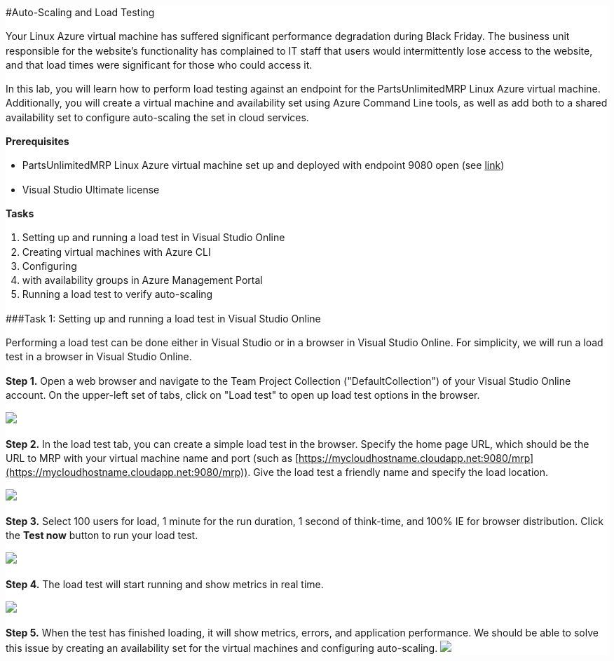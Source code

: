 #Auto-Scaling and Load Testing

Your Linux Azure virtual machine has suffered significant performance degradation during Black Friday. The business unit responsible for the website’s functionality has complained to IT staff that users would intermittently lose access to the website, and that load times were significant for those who could access it.

In this lab, you will learn how to perform load testing against an endpoint for the PartsUnlimitedMRP Linux Azure virtual machine. Additionally, you will create a virtual machine and availability set using Azure Command Line tools, as well as add both to a shared availability set to configure auto-scaling the set in cloud services. 

**Prerequisites**

- PartsUnlimitedMRP Linux Azure virtual machine set up and deployed with endpoint 9080 open (see [link](https://github.com/Microsoft/PartsUnlimitedMRP/blob/master/docs/Build-MRP-App-Linux.md))

- Visual Studio Ultimate license

**Tasks**

1. Setting up and running a load test in Visual Studio Online
2. Creating virtual machines with Azure CLI
3. Configuring 
4.  with availability groups in Azure Management Portal
4. Running a load test to verify auto-scaling

###Task 1: Setting up and running a load test in Visual Studio Online

Performing a load test can be done either in Visual Studio or in a browser in Visual Studio Online. For simplicity, we will run a load test in a browser in Visual Studio Online. 

**Step 1.** Open a web browser and navigate to the Team Project Collection ("DefaultCollection") of your Visual Studio Online account. On the upper-left set of tabs, click on "Load test" to open up load test options in the browser. 

![](<media/step1.png>)

**Step 2.** In the load test tab, you can create a simple load test in the browser. Specify the home page URL, which should be the URL to MRP with your virtual machine name and port (such as [https://mycloudhostname.cloudapp.net:9080/mrp](https://mycloudhostname.cloudapp.net:9080/mrp)). Give the load test a friendly name and specify the load location. 

![](<media/step2.png>)

**Step 3.** Select 100 users for load, 1 minute for the run duration, 1 second of think-time, and 100% IE for browser distribution. Click the **Test now** button to run your load test. 

![](<media/step3.png>)

**Step 4.** The load test will start running and show metrics in real time. 

![](<media/step4.png>)

**Step 5.** When the test has finished loading, it will show metrics, errors, and application performance. We should be able to solve this issue by creating an availability set for the virtual machines and configuring auto-scaling.
![](<media/step5.png>)
